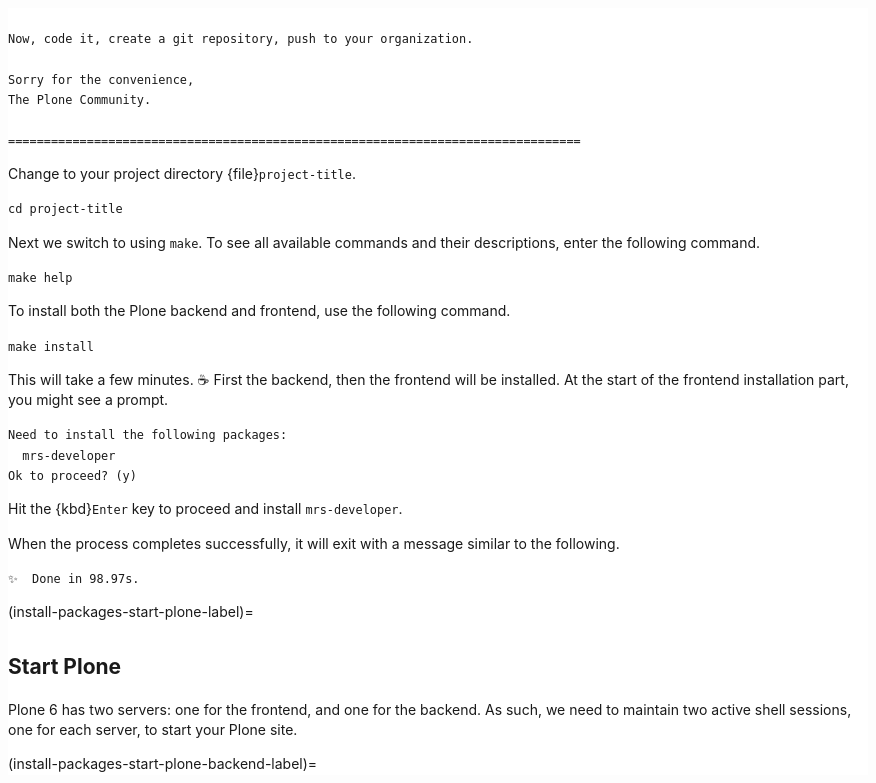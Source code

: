 ```console

Now, code it, create a git repository, push to your organization.

Sorry for the convenience,
The Plone Community.

================================================================================
```

Change to your project directory {file}`project-title`.

```shell
cd project-title
```

Next we switch to using `make`.
To see all available commands and their descriptions, enter the following command.

```shell
make help
```

To install both the Plone backend and frontend, use the following command.

```shell
make install
```

This will take a few minutes.
☕️
First the backend, then the frontend will be installed.
At the start of the frontend installation part, you might see a prompt.

```console
Need to install the following packages:
  mrs-developer
Ok to proceed? (y)
``` 

Hit the {kbd}`Enter` key to proceed and install `mrs-developer`.

When the process completes successfully, it will exit with a message similar to the following.

```console
✨  Done in 98.97s.
```


(install-packages-start-plone-label)=

## Start Plone

Plone 6 has two servers: one for the frontend, and one for the backend.
As such, we need to maintain two active shell sessions, one for each server, to start your Plone site.


(install-packages-start-plone-backend-label)=
